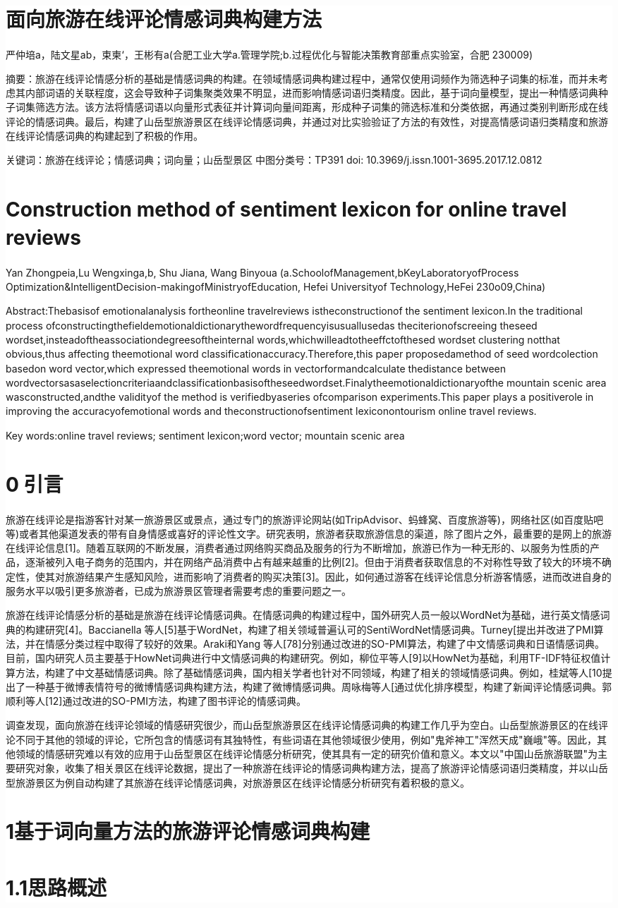 # 面向旅游在线评论情感词典构建方法

严仲培a，陆文星ab，束柬‘，王彬有a(合肥工业大学a.管理学院;b.过程优化与智能决策教育部重点实验室，合肥 230009)

摘要：旅游在线评论情感分析的基础是情感词典的构建。在领域情感词典构建过程中，通常仅使用词频作为筛选种子词集的标准，而并未考虑其内部词语的关联程度，这会导致种子词集聚类效果不明显，进而影响情感词语归类精度。因此，基于词向量模型，提出一种情感词典种子词集筛选方法。该方法将情感词语以向量形式表征并计算词向量间距离，形成种子词集的筛选标准和分类依据，再通过类别判断形成在线评论的情感词典。最后，构建了山岳型旅游景区在线评论情感词典，并通过对比实验验证了方法的有效性，对提高情感词语归类精度和旅游在线评论情感词典的构建起到了积极的作用。

关键词：旅游在线评论；情感词典；词向量；山岳型景区 中图分类号：TP391 doi: 10.3969/j.issn.1001-3695.2017.12.0812

# Construction method of sentiment lexicon for online travel reviews

Yan Zhongpeia,Lu Wengxinga,b, Shu Jiana, Wang Binyoua (a.SchoolofManagement,bKeyLaboratoryofProcess Optimization&IntelligentDecision-makingofMinistryofEducation, Hefei Universityof Technology,HeFei 230o09,China)

Abstract:Thebasisof emotionalanalysis fortheonline travelreviews istheconstructionof the sentiment lexicon.In the traditional process ofconstructingthefieldemotionaldictionarythewordfrequencyisusuallusedas theciterionofscreeing theseed wordset,insteadoftheassociationdegreesoftheinternal words,whichwilleadtotheeffctofthesed wordset clustering notthat obvious,thus affecting theemotional word classificationaccuracy.Therefore,this paper proposedamethod of seed wordcolection basedon word vector,which expressed theemotional words in vectorformandcalculate thedistance between wordvectorsasaselectioncriteriaandclassificationbasisoftheseedwordset.Finalytheemotionaldictionaryofthe mountain scenic area wasconstructed,andthe validityof the method is verifiedbyaseries ofcomparison experiments.This paper plays a positiverole in improving the accuracyofemotional words and theconstructionofsentiment lexiconontourism online travel reviews.

Key words:online travel reviews; sentiment lexicon;word vector; mountain scenic area

# 0 引言

旅游在线评论是指游客针对某一旅游景区或景点，通过专门的旅游评论网站(如TripAdvisor、蚂蜂窝、百度旅游等)，网络社区(如百度贴吧等)或者其他渠道发表的带有自身情感或喜好的评论性文字。研究表明，旅游者获取旅游信息的渠道，除了图片之外，最重要的是网上的旅游在线评论信息[1]。随着互联网的不断发展，消费者通过网络购买商品及服务的行为不断增加，旅游已作为一种无形的、以服务为性质的产品，逐渐被列入电子商务的范围内，并在网络产品消费中占有越来越重的比例[2]。但由于消费者获取信息的不对称性导致了较大的环境不确定性，使其对旅游结果产生感知风险，进而影响了消费者的购买决策[3]。因此，如何通过游客在线评论信息分析游客情感，进而改进自身的服务水平以吸引更多旅游者，已成为旅游景区管理者需要考虑的重要问题之一。

旅游在线评论情感分析的基础是旅游在线评论情感词典。在情感词典的构建过程中，国外研究人员一般以WordNet为基础，进行英文情感词典的构建研究[4]。Baccianella 等人[5]基于WordNet，构建了相关领域普遍认可的SentiWordNet情感词典。Turney[提出并改进了PMI算法，并在情感分类过程中取得了较好的效果。Araki和Yang 等人[78]分别通过改进的SO-PMI算法，构建了中文情感词典和日语情感词典。目前，国内研究人员主要基于HowNet词典进行中文情感词典的构建研究。例如，柳位平等人[9]以HowNet为基础，利用TF-IDF特征权值计算方法，构建了中文基础情感词典。除了基础情感词典，国内相关学者也针对不同领域，构建了相关的领域情感词典。例如，桂斌等人[10提出了一种基于微博表情符号的微博情感词典构建方法，构建了微博情感词典。周咏梅等人[通过优化排序模型，构建了新闻评论情感词典。郭顺利等人[12]通过改进的SO-PMI方法，构建了图书评论的情感词典。

调查发现，面向旅游在线评论领域的情感研究很少，而山岳型旅游景区在线评论情感词典的构建工作几乎为空白。山岳型旅游景区的在线评论不同于其他的领域的评论，它所包含的情感词有其独特性，有些词语在其他领域很少使用，例如"鬼斧神工"浑然天成"巍峨"等。因此，其他领域的情感研究难以有效的应用于山岳型景区在线评论情感分析研究，使其具有一定的研究价值和意义。本文以"中国山岳旅游联盟"为主要研究对象，收集了相关景区在线评论数据，提出了一种旅游在线评论的情感词典构建方法，提高了旅游评论情感词语归类精度，并以山岳型旅游景区为例自动构建了其旅游在线评论情感词典，对旅游景区在线评论情感分析研究有着积极的意义。

# 1基于词向量方法的旅游评论情感词典构建

# 1.1思路概述
